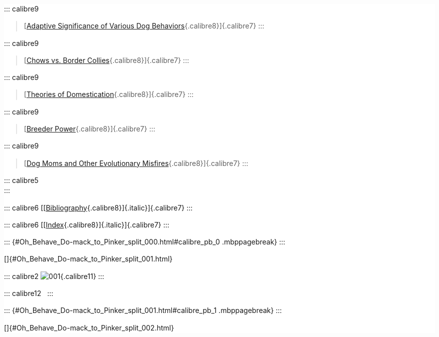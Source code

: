 ::: calibre9
> [[Adaptive Significance of Various Dog
> Behaviors](#Oh_Behave_Do-mack_to_Pinker_split_107.html#filepos492206){.calibre8}]{.calibre7}
:::

::: calibre9
> [[Chows vs. Border
> Collies](#Oh_Behave_Do-mack_to_Pinker_split_109.html#filepos502417){.calibre8}]{.calibre7}
:::

::: calibre9
> [[Theories of
> Domestication](#Oh_Behave_Do-mack_to_Pinker_split_110.html#filepos512894){.calibre8}]{.calibre7}
:::

::: calibre9
> [[Breeder
> Power](#Oh_Behave_Do-mack_to_Pinker_split_111.html#filepos521164){.calibre8}]{.calibre7}
:::

::: calibre9
> [[Dog Moms and Other Evolutionary
> Misfires](#Oh_Behave_Do-mack_to_Pinker_split_113.html#filepos529490){.calibre8}]{.calibre7}
:::

::: calibre5
 \
:::

::: calibre6
[[[Bibliography](#Oh_Behave_Do-mack_to_Pinker_split_114.html#filepos537679){.calibre8}]{.italic}]{.calibre7}
:::

::: calibre6
[[[Index](#Oh_Behave_Do-mack_to_Pinker_split_115.html#filepos549165){.calibre8}]{.italic}]{.calibre7}
:::

::: {#Oh_Behave_Do-mack_to_Pinker_split_000.html#calibre_pb_0 .mbppagebreak}
:::

[]{#Oh_Behave_Do-mack_to_Pinker_split_001.html}

::: calibre2
![001](./00001.jpg){.calibre11}
:::

::: calibre12
 
:::

::: {#Oh_Behave_Do-mack_to_Pinker_split_001.html#calibre_pb_1 .mbppagebreak}
:::

[]{#Oh_Behave_Do-mack_to_Pinker_split_002.html}
